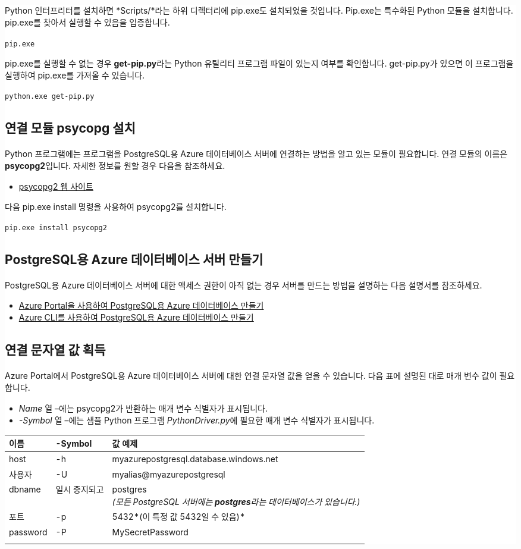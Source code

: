 
Python 인터프리터를 설치하면 *Scripts/*라는 하위 디렉터리에 pip.exe도 설치되었을 것입니다. Pip.exe는 특수화된 Python 모듈을 설치합니다. pip.exe를 찾아서 실행할 수 있음을 입증합니다.

`pip.exe`

pip.exe를 실행할 수 없는 경우 **get-pip.py**라는 Python 유틸리티 프로그램 파일이 있는지 여부를 확인합니다. get-pip.py가 있으면 이 프로그램을 실행하여 pip.exe를 가져올 수 있습니다.

`python.exe get-pip.py`


## <a name="install-psycopg-the-connection-module"></a>연결 모듈 psycopg 설치


Python 프로그램에는 프로그램을 PostgreSQL용 Azure 데이터베이스 서버에 연결하는 방법을 알고 있는 모듈이 필요합니다. 연결 모듈의 이름은 **psycopg2**입니다. 자세한 정보를 원할 경우 다음을 참조하세요.

- [psycopg2 웹 사이트](http://initd.org/psycopg/)

다음 pip.exe install 명령을 사용하여 psycopg2를 설치합니다.

`pip.exe install psycopg2`


## <a name="create-an-azure-database-for-postgresql-server"></a>PostgreSQL용 Azure 데이터베이스 서버 만들기


PostgreSQL용 Azure 데이터베이스 서버에 대한 액세스 권한이 아직 없는 경우 서버를 만드는 방법을 설명하는 다음 설명서를 참조하세요.

- [Azure Portal을 사용하여 PostgreSQL용 Azure 데이터베이스 만들기](quickstart-create-server-database-portal.md)
- [Azure CLI를 사용하여 PostgreSQL용 Azure 데이터베이스 만들기](quickstart-create-server-database-azure-cli.md)


## <a name="obtain-the-connection-string-values"></a>연결 문자열 값 획득


Azure Portal에서 PostgreSQL용 Azure 데이터베이스 서버에 대한 연결 문자열 값을 얻을 수 있습니다. 다음 표에 설명된 대로 매개 변수 값이 필요합니다.

- *Name* 열 &ndash;에는 psycopg2가 반환하는 매개 변수 식별자가 표시됩니다.
- *-Symbol* 열 &ndash;에는 샘플 Python 프로그램 *PythonDriver.py*에 필요한 매개 변수 식별자가 표시됩니다.


| 이름 | -Symbol | 값 예제 |
| :--  | :--     | :--           |
| host | -h | myazurepostgresql.database.windows.net |
| 사용자 | -U | myalias@myazurepostgresql |
| dbname | 일시 중지되고 | postgres<br />*(모든 PostgreSQL 서버에는 **postgres**라는 데이터베이스가 있습니다.)* |
| 포트 | -p | 5432*(이 특정 값 5432일 수 있음)* |
| password | -P | MySecretPassword |
||||
